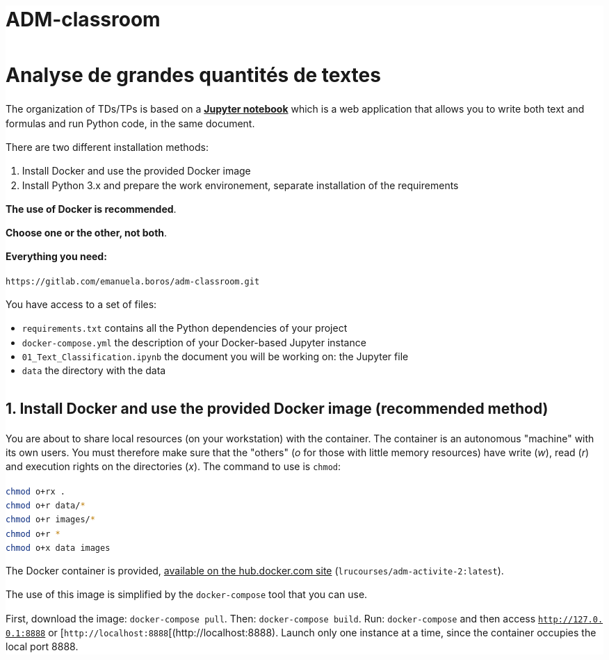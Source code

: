 # ADM-classroom


# Analyse de grandes quantités de textes

The organization of TDs/TPs is based on a [**Jupyter notebook**](https://jupyter.org/) which is a web application that allows you to write both text and formulas and run Python code, in the same document. 

There are two different installation methods: 
1. Install Docker and use the provided Docker image 
2. Install Python 3.x and prepare the work environement, separate installation of the requirements

**The use of Docker is recommended**.

**Choose one or the other, not both**.

**Everything you need:**

```
https://gitlab.com/emanuela.boros/adm-classroom.git
```

You have access to a set of files:
* `requirements.txt` contains all the Python dependencies of your project
* `docker-compose.yml` the description of your Docker-based Jupyter instance
* `01_Text_Classification.ipynb` the document you will be working on: the Jupyter file
* `data` the directory with the data 

## 1. Install Docker and use the provided Docker image (recommended method)

You are about to share local resources (on your workstation) with the container. The container is an autonomous "machine" with its own users. You must therefore make sure that the "others" (*o* for those with little memory resources) have write (*w*), read (*r*) and execution rights on the directories (*x*). The command to use is `chmod`:

```bash
chmod o+rx .
chmod o+r data/*
chmod o+r images/*
chmod o+r *
chmod o+x data images
```

The Docker container is provided, [available on the hub.docker.com site](https://hub.docker.com/repository/docker/lrucourses/adm-activite-2/tags) (`lrucourses/adm-activite-2:latest`). 

The use of this image is simplified by the `docker-compose` tool that you can use.

First, download the image: `docker-compose pull`. 
Then: `docker-compose build`.
Run: `docker-compose` and then access [`http://127.0.0.1:8888`](http://127.0.0.1:8888) or [`http://localhost:8888`[(http://localhost:8888). Launch only one instance at a time, since the container occupies the local port 8888. 
